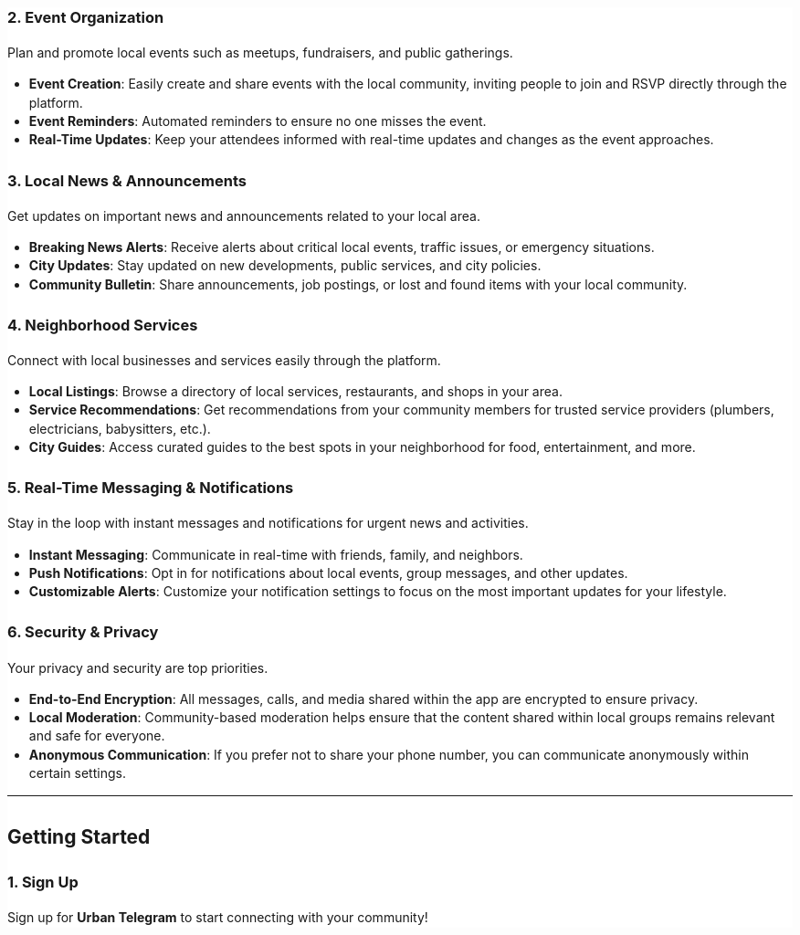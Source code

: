 ### 2. **Event Organization**
Plan and promote local events such as meetups, fundraisers, and public gatherings.

- **Event Creation**: Easily create and share events with the local community, inviting people to join and RSVP directly through the platform.
- **Event Reminders**: Automated reminders to ensure no one misses the event.
- **Real-Time Updates**: Keep your attendees informed with real-time updates and changes as the event approaches.

### 3. **Local News & Announcements**
Get updates on important news and announcements related to your local area.

- **Breaking News Alerts**: Receive alerts about critical local events, traffic issues, or emergency situations.
- **City Updates**: Stay updated on new developments, public services, and city policies.
- **Community Bulletin**: Share announcements, job postings, or lost and found items with your local community.

### 4. **Neighborhood Services**
Connect with local businesses and services easily through the platform.

- **Local Listings**: Browse a directory of local services, restaurants, and shops in your area.
- **Service Recommendations**: Get recommendations from your community members for trusted service providers (plumbers, electricians, babysitters, etc.).
- **City Guides**: Access curated guides to the best spots in your neighborhood for food, entertainment, and more.

### 5. **Real-Time Messaging & Notifications**
Stay in the loop with instant messages and notifications for urgent news and activities.

- **Instant Messaging**: Communicate in real-time with friends, family, and neighbors.
- **Push Notifications**: Opt in for notifications about local events, group messages, and other updates.
- **Customizable Alerts**: Customize your notification settings to focus on the most important updates for your lifestyle.

### 6. **Security & Privacy**
Your privacy and security are top priorities.

- **End-to-End Encryption**: All messages, calls, and media shared within the app are encrypted to ensure privacy.
- **Local Moderation**: Community-based moderation helps ensure that the content shared within local groups remains relevant and safe for everyone.
- **Anonymous Communication**: If you prefer not to share your phone number, you can communicate anonymously within certain settings.

---

## Getting Started

### 1. **Sign Up**
Sign up for **Urban Telegram** to start connecting with your community!
